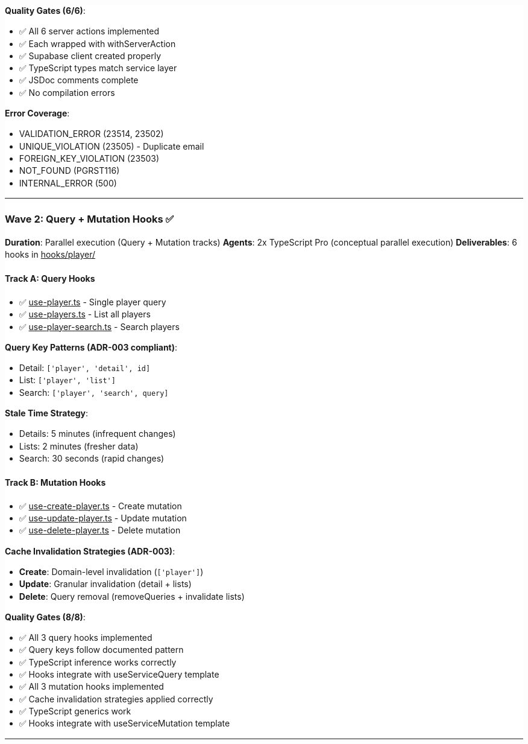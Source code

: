 **Quality Gates (6/6)**:
- ✅ All 6 server actions implemented
- ✅ Each wrapped with withServerAction
- ✅ Supabase client created properly
- ✅ TypeScript types match service layer
- ✅ JSDoc comments complete
- ✅ No compilation errors

**Error Coverage**:
- VALIDATION_ERROR (23514, 23502)
- UNIQUE_VIOLATION (23505) - Duplicate email
- FOREIGN_KEY_VIOLATION (23503)
- NOT_FOUND (PGRST116)
- INTERNAL_ERROR (500)

---

### Wave 2: Query + Mutation Hooks ✅
**Duration**: Parallel execution (Query + Mutation tracks)
**Agents**: 2x TypeScript Pro (conceptual parallel execution)
**Deliverables**: 6 hooks in [hooks/player/](../../hooks/player/)

#### Track A: Query Hooks
- ✅ [use-player.ts](../../hooks/player/use-player.ts) - Single player query
- ✅ [use-players.ts](../../hooks/player/use-players.ts) - List all players
- ✅ [use-player-search.ts](../../hooks/player/use-player-search.ts) - Search players

**Query Key Patterns (ADR-003 compliant)**:
- Detail: `['player', 'detail', id]`
- List: `['player', 'list']`
- Search: `['player', 'search', query]`

**Stale Time Strategy**:
- Details: 5 minutes (infrequent changes)
- Lists: 2 minutes (fresher data)
- Search: 30 seconds (rapid changes)

#### Track B: Mutation Hooks
- ✅ [use-create-player.ts](../../hooks/player/use-create-player.ts) - Create mutation
- ✅ [use-update-player.ts](../../hooks/player/use-update-player.ts) - Update mutation
- ✅ [use-delete-player.ts](../../hooks/player/use-delete-player.ts) - Delete mutation

**Cache Invalidation Strategies (ADR-003)**:
- **Create**: Domain-level invalidation (`['player']`)
- **Update**: Granular invalidation (detail + lists)
- **Delete**: Query removal (removeQueries + invalidate lists)

**Quality Gates (8/8)**:
- ✅ All 3 query hooks implemented
- ✅ Query keys follow documented pattern
- ✅ TypeScript inference works correctly
- ✅ Hooks integrate with useServiceQuery template
- ✅ All 3 mutation hooks implemented
- ✅ Cache invalidation strategies applied correctly
- ✅ TypeScript generics work
- ✅ Hooks integrate with useServiceMutation template

---